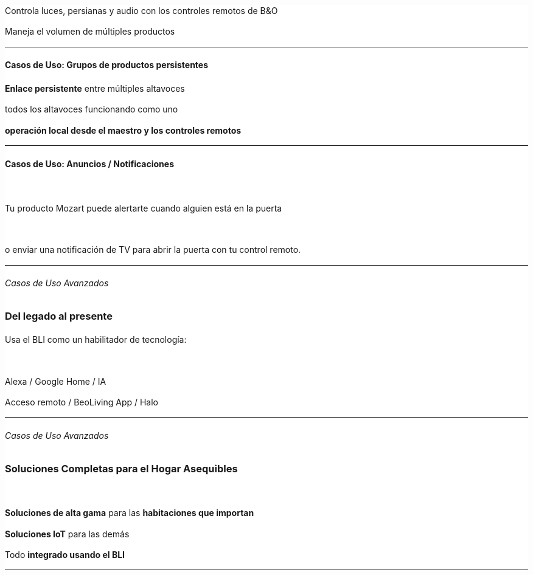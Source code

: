 Controla luces, persianas y audio con los controles remotos de B&O

Maneja el volumen de múltiples productos

---


#### Casos de Uso: Grupos de productos persistentes

**Enlace persistente** entre múltiples altavoces

todos los altavoces funcionando como uno

**operación local desde el maestro y los controles remotos**

---


#### Casos de Uso: Anuncios / Notificaciones

<br/>

Tu producto Mozart puede alertarte cuando alguien está en la puerta <br/>

<br/>

o enviar una notificación de TV para abrir la puerta con tu control remoto.



---
###### Casos de Uso Avanzados 


### Del legado al presente

Usa el BLI como un habilitador de tecnología:

<br/>

Alexa / Google Home / IA 

Acceso remoto / BeoLiving App / Halo

----


###### Casos de Uso Avanzados 
### Soluciones Completas para el Hogar Asequibles

<br/>

**Soluciones de alta gama** para las **habitaciones que importan**

**Soluciones IoT** para las demás

Todo **integrado usando el BLI**



---

